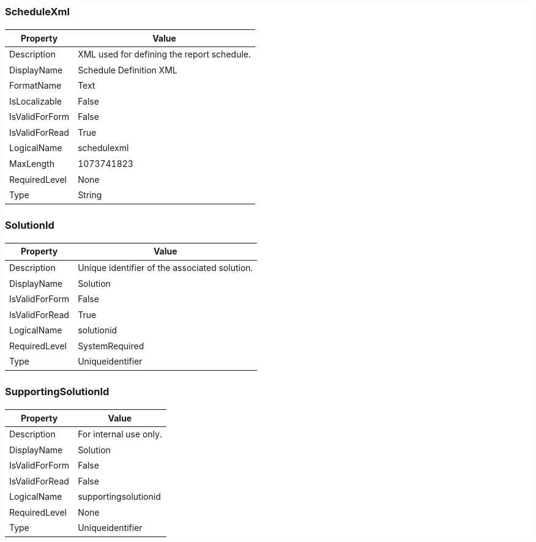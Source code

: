
### <a name="BKMK_ScheduleXml"></a> ScheduleXml

|Property|Value|
|--------|-----|
|Description|XML used for defining the report schedule.|
|DisplayName|Schedule Definition XML|
|FormatName|Text|
|IsLocalizable|False|
|IsValidForForm|False|
|IsValidForRead|True|
|LogicalName|schedulexml|
|MaxLength|1073741823|
|RequiredLevel|None|
|Type|String|


### <a name="BKMK_SolutionId"></a> SolutionId

|Property|Value|
|--------|-----|
|Description|Unique identifier of the associated solution.|
|DisplayName|Solution|
|IsValidForForm|False|
|IsValidForRead|True|
|LogicalName|solutionid|
|RequiredLevel|SystemRequired|
|Type|Uniqueidentifier|


### <a name="BKMK_SupportingSolutionId"></a> SupportingSolutionId

|Property|Value|
|--------|-----|
|Description|For internal use only.|
|DisplayName|Solution|
|IsValidForForm|False|
|IsValidForRead|False|
|LogicalName|supportingsolutionid|
|RequiredLevel|None|
|Type|Uniqueidentifier|
